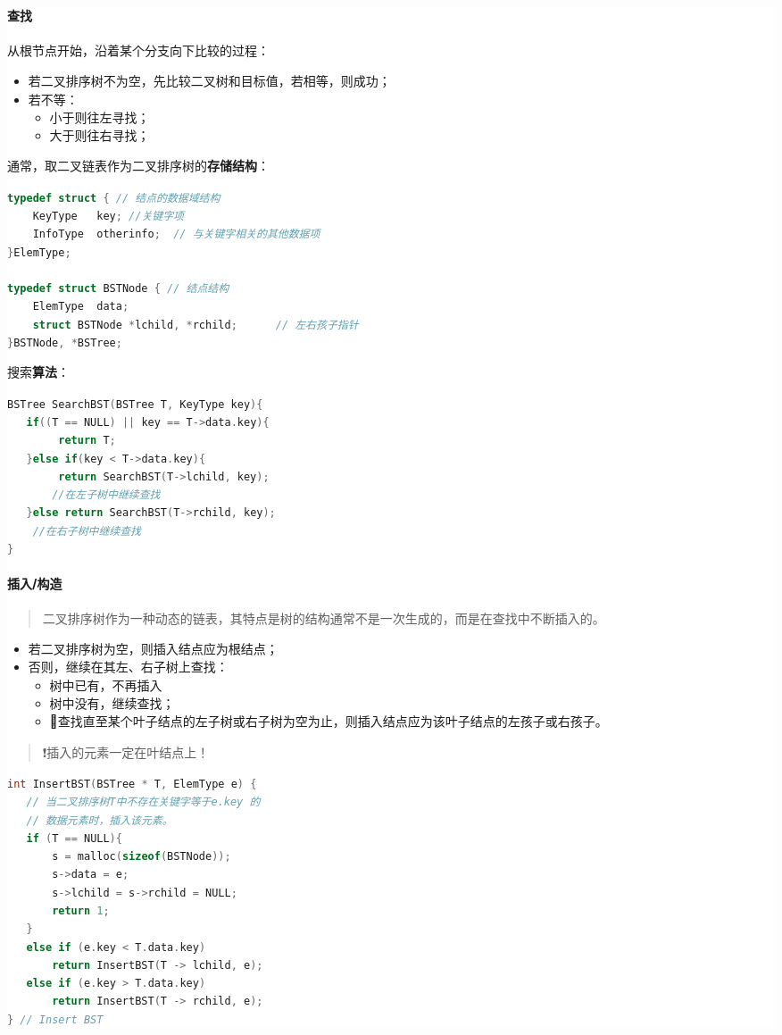 #### 查找

从根节点开始，沿着某个分支向下比较的过程：

- 若二叉排序树不为空，先比较二叉树和目标值，若相等，则成功；
- 若不等：
  - 小于则往左寻找；
  - 大于则往右寻找；

通常，取二叉链表作为二叉排序树的**存储结构**：

```c
typedef struct { // 结点的数据域结构
    KeyType   key; //关键字项
    InfoType  otherinfo;  // 与关键字相关的其他数据项
}ElemType;

typedef struct BSTNode { // 结点结构
    ElemType  data;
    struct BSTNode *lchild, *rchild;      // 左右孩子指针
}BSTNode, *BSTree;
```

搜索**算法**：

```c
BSTree SearchBST(BSTree T, KeyType key){
   if((T == NULL) || key == T->data.key){
		return T;
   }else if(key < T->data.key){
		return SearchBST(T->lchild, key);
       //在左子树中继续查找
   }else return SearchBST(T->rchild, key);    		 
    //在右子树中继续查找
}
```

#### 插入/构造

> 二叉排序树作为一种动态的链表，其特点是树的结构通常不是一次生成的，而是在查找中不断插入的。

- 若二叉排序树为空，则插入结点应为根结点；
- 否则，继续在其左、右子树上查找：
  - 树中已有，不再插入
  - 树中没有，继续查找；
  - 🔁查找直至某个叶子结点的左子树或右子树为空为止，则插入结点应为该叶子结点的左孩子或右孩子。

> ❗插入的元素一定在叶结点上！

```c
int InsertBST(BSTree * T, ElemType e) {
   // 当二叉排序树T中不存在关键字等于e.key 的
   // 数据元素时，插入该元素。
   if (T == NULL){   
       s = malloc(sizeof(BSTNode));
       s->data = e;
       s->lchild = s->rchild = NULL;
       return 1;
   }
   else if (e.key < T.data.key)
       return InsertBST(T -> lchild, e);
   else if (e.key > T.data.key)
       return InsertBST(T -> rchild, e);
} // Insert BST
```
